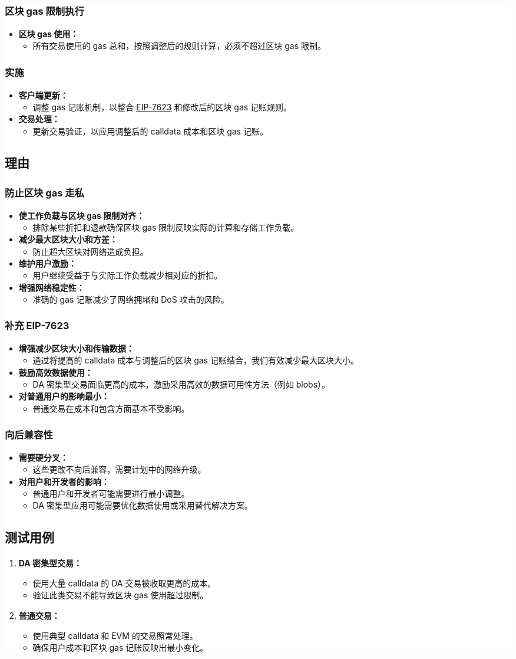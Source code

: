 ### **区块 gas 限制执行**

- **区块 gas 使用：**
  - 所有交易使用的 gas 总和，按照调整后的规则计算，必须不超过区块 gas 限制。

### **实施**

- **客户端更新：**
  - 调整 gas 记账机制，以整合 [EIP-7623](./eip-7623) 和修改后的区块 gas 记账规则。
- **交易处理：**
  - 更新交易验证，以应用调整后的 calldata 成本和区块 gas 记账。

## **理由**

### **防止区块 gas 走私**

- **使工作负载与区块 gas 限制对齐：**
  - 排除某些折扣和退款确保区块 gas 限制反映实际的计算和存储工作负载。
- **减少最大区块大小和方差：**
  - 防止超大区块对网络造成负担。
- **维护用户激励：**
  - 用户继续受益于与实际工作负载减少相对应的折扣。
- **增强网络稳定性：**
  - 准确的 gas 记账减少了网络拥堵和 DoS 攻击的风险。

### **补充 EIP-7623**

- **增强减少区块大小和传输数据：**
  - 通过将提高的 calldata 成本与调整后的区块 gas 记账结合，我们有效减少最大区块大小。
- **鼓励高效数据使用：**
  - DA 密集型交易面临更高的成本，激励采用高效的数据可用性方法（例如 blobs）。
- **对普通用户的影响最小：**
  - 普通交易在成本和包含方面基本不受影响。

### **向后兼容性**

- **需要硬分叉：**
  - 这些更改不向后兼容，需要计划中的网络升级。
- **对用户和开发者的影响：**
  - 普通用户和开发者可能需要进行最小调整。
  - DA 密集型应用可能需要优化数据使用或采用替代解决方案。

## **测试用例**

1. **DA 密集型交易：**

   - 使用大量 calldata 的 DA 交易被收取更高的成本。
   - 验证此类交易不能导致区块 gas 使用超过限制。

2. **普通交易：**

   - 使用典型 calldata 和 EVM 的交易照常处理。
   - 确保用户成本和区块 gas 记账反映出最小变化。
